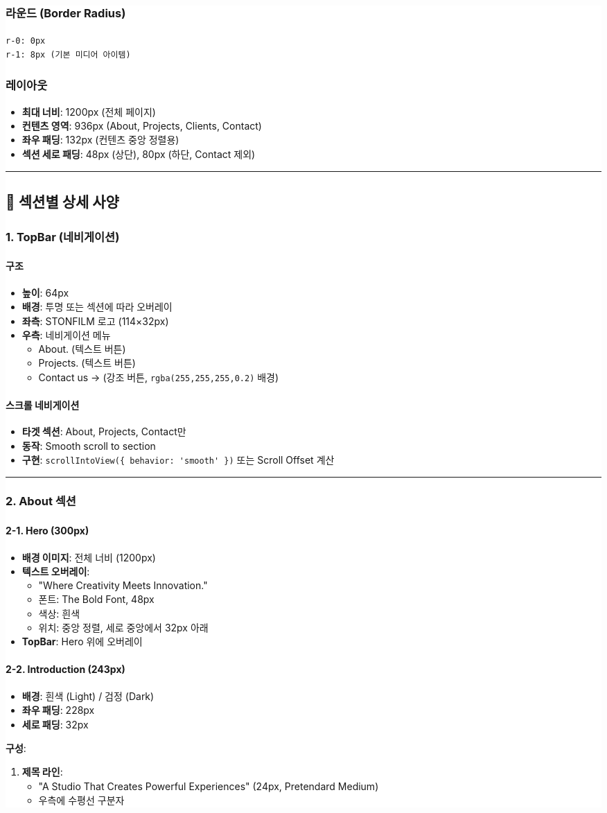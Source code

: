 ### 라운드 (Border Radius)
```
r-0: 0px
r-1: 8px (기본 미디어 아이템)
```

### 레이아웃
- **최대 너비**: 1200px (전체 페이지)
- **컨텐츠 영역**: 936px (About, Projects, Clients, Contact)
- **좌우 패딩**: 132px (컨텐츠 중앙 정렬용)
- **섹션 세로 패딩**: 48px (상단), 80px (하단, Contact 제외)

---

## 🧩 섹션별 상세 사양

### 1. TopBar (네비게이션)

#### 구조
- **높이**: 64px
- **배경**: 투명 또는 섹션에 따라 오버레이
- **좌측**: STONFILM 로고 (114×32px)
- **우측**: 네비게이션 메뉴
  - About. (텍스트 버튼)
  - Projects. (텍스트 버튼)
  - Contact us → (강조 버튼, `rgba(255,255,255,0.2)` 배경)

#### 스크롤 네비게이션
- **타겟 섹션**: About, Projects, Contact만
- **동작**: Smooth scroll to section
- **구현**: `scrollIntoView({ behavior: 'smooth' })` 또는 Scroll Offset 계산

---

### 2. About 섹션

#### 2-1. Hero (300px)
- **배경 이미지**: 전체 너비 (1200px)
- **텍스트 오버레이**:
  - "Where Creativity Meets Innovation."
  - 폰트: The Bold Font, 48px
  - 색상: 흰색
  - 위치: 중앙 정렬, 세로 중앙에서 32px 아래
- **TopBar**: Hero 위에 오버레이

#### 2-2. Introduction (243px)
- **배경**: 흰색 (Light) / 검정 (Dark)
- **좌우 패딩**: 228px
- **세로 패딩**: 32px

**구성**:
1. **제목 라인**:
   - "A Studio That Creates Powerful Experiences" (24px, Pretendard Medium)
   - 우측에 수평선 구분자
